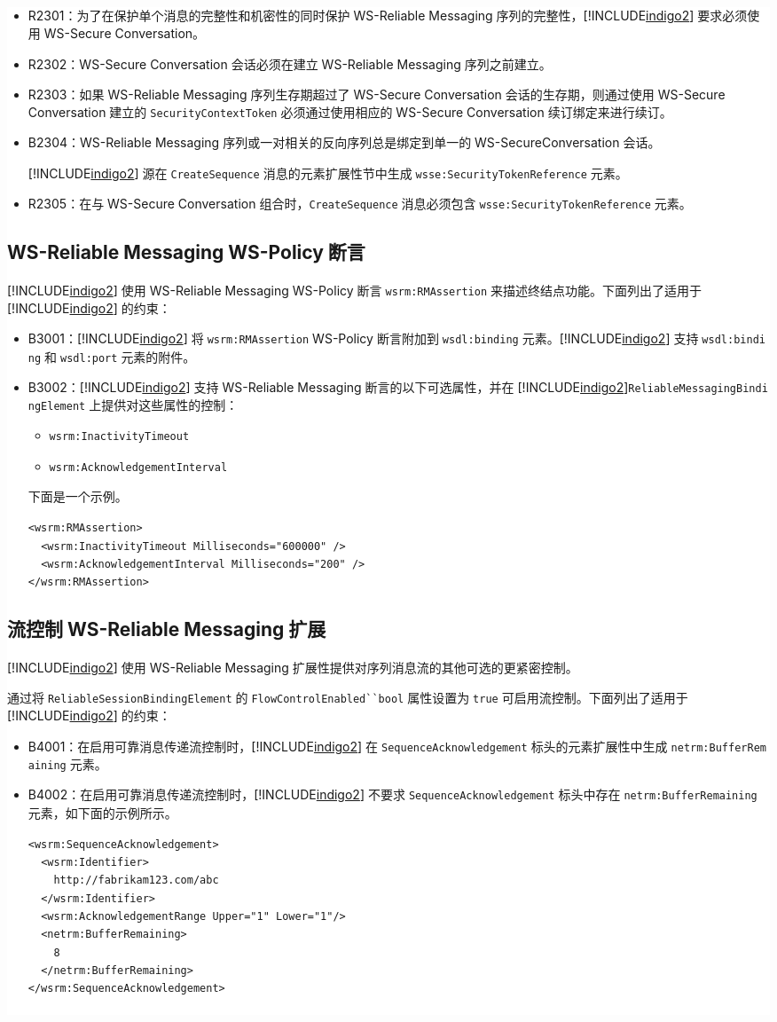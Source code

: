 -   R2301：为了在保护单个消息的完整性和机密性的同时保护 WS\-Reliable Messaging 序列的完整性，[!INCLUDE[indigo2](../../../../includes/indigo2-md.md)] 要求必须使用 WS\-Secure Conversation。  
  
-   R2302：WS\-Secure Conversation 会话必须在建立 WS\-Reliable Messaging 序列之前建立。  
  
-   R2303：如果 WS\-Reliable Messaging 序列生存期超过了 WS\-Secure Conversation 会话的生存期，则通过使用 WS\-Secure Conversation 建立的 `SecurityContextToken` 必须通过使用相应的 WS\-Secure Conversation 续订绑定来进行续订。  
  
-   B2304：WS\-Reliable Messaging 序列或一对相关的反向序列总是绑定到单一的 WS\-SecureConversation 会话。  
  
     [!INCLUDE[indigo2](../../../../includes/indigo2-md.md)] 源在 `CreateSequence` 消息的元素扩展性节中生成 `wsse:SecurityTokenReference` 元素。  
  
-   R2305：在与 WS\-Secure Conversation 组合时，`CreateSequence` 消息必须包含 `wsse:SecurityTokenReference` 元素。  
  
## WS\-Reliable Messaging WS\-Policy 断言  
 [!INCLUDE[indigo2](../../../../includes/indigo2-md.md)] 使用 WS\-Reliable Messaging WS\-Policy 断言 `wsrm:RMAssertion` 来描述终结点功能。下面列出了适用于 [!INCLUDE[indigo2](../../../../includes/indigo2-md.md)] 的约束：  
  
-   B3001：[!INCLUDE[indigo2](../../../../includes/indigo2-md.md)] 将 `wsrm:RMAssertion` WS\-Policy 断言附加到 `wsdl:binding` 元素。[!INCLUDE[indigo2](../../../../includes/indigo2-md.md)] 支持 `wsdl:binding` 和  `wsdl:port` 元素的附件。  
  
-   B3002：[!INCLUDE[indigo2](../../../../includes/indigo2-md.md)] 支持 WS\-Reliable Messaging 断言的以下可选属性，并在 [!INCLUDE[indigo2](../../../../includes/indigo2-md.md)]`ReliableMessagingBindingElement` 上提供对这些属性的控制：  
  
    -   `wsrm:InactivityTimeout`  
  
    -   `wsrm:AcknowledgementInterval`  
  
     下面是一个示例。  
  
    ```  
    <wsrm:RMAssertion>  
      <wsrm:InactivityTimeout Milliseconds="600000" />  
      <wsrm:AcknowledgementInterval Milliseconds="200" />  
    </wsrm:RMAssertion>  
    ```  
  
## 流控制 WS\-Reliable Messaging 扩展  
 [!INCLUDE[indigo2](../../../../includes/indigo2-md.md)] 使用 WS\-Reliable Messaging 扩展性提供对序列消息流的其他可选的更紧密控制。  
  
 通过将 `ReliableSessionBindingElement` 的 `FlowControlEnabled``bool` 属性设置为 `true` 可启用流控制。下面列出了适用于 [!INCLUDE[indigo2](../../../../includes/indigo2-md.md)] 的约束：  
  
-   B4001：在启用可靠消息传递流控制时，[!INCLUDE[indigo2](../../../../includes/indigo2-md.md)] 在 `SequenceAcknowledgement` 标头的元素扩展性中生成 `netrm:BufferRemaining` 元素。  
  
-   B4002：在启用可靠消息传递流控制时，[!INCLUDE[indigo2](../../../../includes/indigo2-md.md)] 不要求 `SequenceAcknowledgement` 标头中存在 `netrm:BufferRemaining` 元素，如下面的示例所示。  
  
    ```  
    <wsrm:SequenceAcknowledgement>  
      <wsrm:Identifier>  
        http://fabrikam123.com/abc  
      </wsrm:Identifier>  
      <wsrm:AcknowledgementRange Upper="1" Lower="1"/>             
      <netrm:BufferRemaining>  
        8  
      </netrm:BufferRemaining>  
    </wsrm:SequenceAcknowledgement>  
  